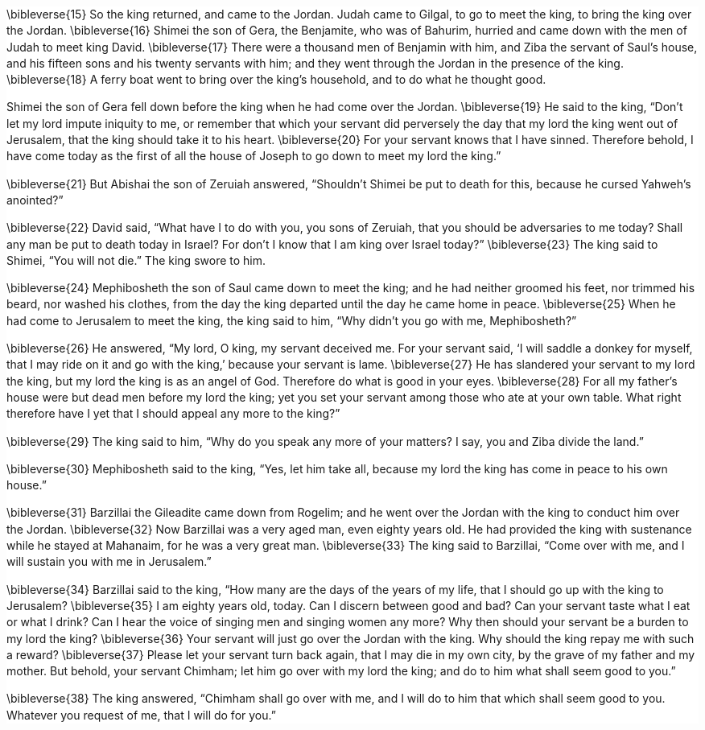 \bibleverse{15} So the king returned, and came to the Jordan. Judah came to Gilgal, to go to meet the king, to bring the king over the Jordan. \bibleverse{16} Shimei the son of Gera, the Benjamite, who was of Bahurim, hurried and came down with the men of Judah to meet king David. \bibleverse{17} There were a thousand men of Benjamin with him, and Ziba the servant of Saul’s house, and his fifteen sons and his twenty servants with him; and they went through the Jordan in the presence of the king. \bibleverse{18} A ferry boat went to bring over the king’s household, and to do what he thought good. 

Shimei the son of Gera fell down before the king when he had come over the Jordan. \bibleverse{19} He said to the king, “Don’t let my lord impute iniquity to me, or remember that which your servant did perversely the day that my lord the king went out of Jerusalem, that the king should take it to his heart. \bibleverse{20} For your servant knows that I have sinned. Therefore behold, I have come today as the first of all the house of Joseph to go down to meet my lord the king.” 

\bibleverse{21} But Abishai the son of Zeruiah answered, “Shouldn’t Shimei be put to death for this, because he cursed Yahweh’s anointed?” 

\bibleverse{22} David said, “What have I to do with you, you sons of Zeruiah, that you should be adversaries to me today? Shall any man be put to death today in Israel? For don’t I know that I am king over Israel today?” \bibleverse{23} The king said to Shimei, “You will not die.” The king swore to him. 

\bibleverse{24} Mephibosheth the son of Saul came down to meet the king; and he had neither groomed his feet, nor trimmed his beard, nor washed his clothes, from the day the king departed until the day he came home in peace. \bibleverse{25} When he had come to Jerusalem to meet the king, the king said to him, “Why didn’t you go with me, Mephibosheth?” 

\bibleverse{26} He answered, “My lord, O king, my servant deceived me. For your servant said, ‘I will saddle a donkey for myself, that I may ride on it and go with the king,’ because your servant is lame. \bibleverse{27} He has slandered your servant to my lord the king, but my lord the king is as an angel of God. Therefore do what is good in your eyes. \bibleverse{28} For all my father’s house were but dead men before my lord the king; yet you set your servant among those who ate at your own table. What right therefore have I yet that I should appeal any more to the king?” 

\bibleverse{29} The king said to him, “Why do you speak any more of your matters? I say, you and Ziba divide the land.” 

\bibleverse{30} Mephibosheth said to the king, “Yes, let him take all, because my lord the king has come in peace to his own house.” 

\bibleverse{31} Barzillai the Gileadite came down from Rogelim; and he went over the Jordan with the king to conduct him over the Jordan. \bibleverse{32} Now Barzillai was a very aged man, even eighty years old. He had provided the king with sustenance while he stayed at Mahanaim, for he was a very great man. \bibleverse{33} The king said to Barzillai, “Come over with me, and I will sustain you with me in Jerusalem.” 

\bibleverse{34} Barzillai said to the king, “How many are the days of the years of my life, that I should go up with the king to Jerusalem? \bibleverse{35} I am eighty years old, today. Can I discern between good and bad? Can your servant taste what I eat or what I drink? Can I hear the voice of singing men and singing women any more? Why then should your servant be a burden to my lord the king? \bibleverse{36} Your servant will just go over the Jordan with the king. Why should the king repay me with such a reward? \bibleverse{37} Please let your servant turn back again, that I may die in my own city, by the grave of my father and my mother. But behold, your servant Chimham; let him go over with my lord the king; and do to him what shall seem good to you.” 

\bibleverse{38} The king answered, “Chimham shall go over with me, and I will do to him that which shall seem good to you. Whatever you request of me, that I will do for you.” 
